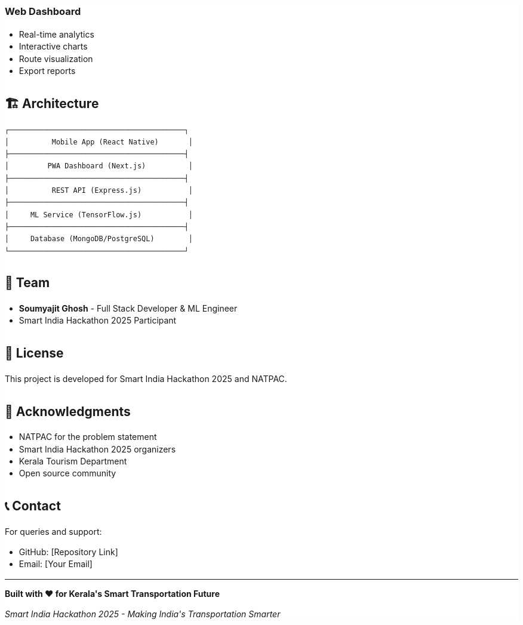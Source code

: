 ### Web Dashboard
- Real-time analytics
- Interactive charts
- Route visualization
- Export reports

## 🏗️ Architecture

```
┌─────────────────────────────────────────┐
│          Mobile App (React Native)       │
├─────────────────────────────────────────┤
│         PWA Dashboard (Next.js)          │
├─────────────────────────────────────────┤
│          REST API (Express.js)           │
├─────────────────────────────────────────┤
│     ML Service (TensorFlow.js)           │
├─────────────────────────────────────────┤
│     Database (MongoDB/PostgreSQL)        │
└─────────────────────────────────────────┘
```

## 🤝 Team

- **Soumyajit Ghosh** - Full Stack Developer & ML Engineer
- Smart India Hackathon 2025 Participant

## 📄 License

This project is developed for Smart India Hackathon 2025 and NATPAC.

## 🙏 Acknowledgments

- NATPAC for the problem statement
- Smart India Hackathon 2025 organizers
- Kerala Tourism Department
- Open source community

## 📞 Contact

For queries and support:
- GitHub: [Repository Link]
- Email: [Your Email]

---

**Built with ❤️ for Kerala's Smart Transportation Future**

*Smart India Hackathon 2025 - Making India's Transportation Smarter*
